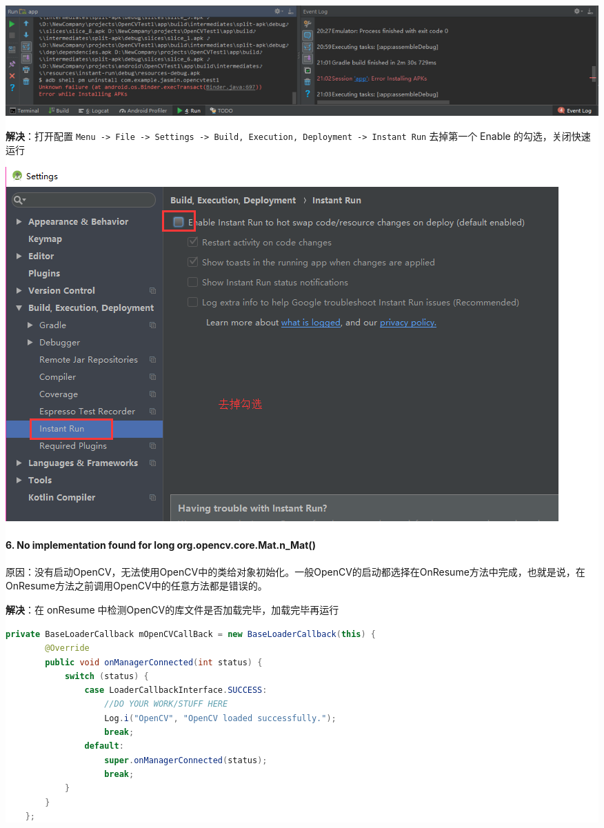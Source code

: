![Android Studio](img/error.5.2.png)

**解决**：打开配置 `Menu -> File -> Settings -> Build, Execution, Deployment -> Instant Run` 去掉第一个 Enable 的勾选，关闭快速运行

![Android Studio](img/error.5.3.png)

#### 6. No implementation found for long org.opencv.core.Mat.n_Mat()

原因：没有启动OpenCV，无法使用OpenCV中的类给对象初始化。一般OpenCV的启动都选择在OnResume方法中完成，也就是说，在OnResume方法之前调用OpenCV中的任意方法都是错误的。

**解决**：在 onResume 中检测OpenCV的库文件是否加载完毕，加载完毕再运行

```java
private BaseLoaderCallback mOpenCVCallBack = new BaseLoaderCallback(this) {
        @Override
        public void onManagerConnected(int status) {
            switch (status) {
                case LoaderCallbackInterface.SUCCESS:
                    //DO YOUR WORK/STUFF HERE
                    Log.i("OpenCV", "OpenCV loaded successfully.");
                    break;
                default:
                    super.onManagerConnected(status);
                    break;
            }
        }
    };

```